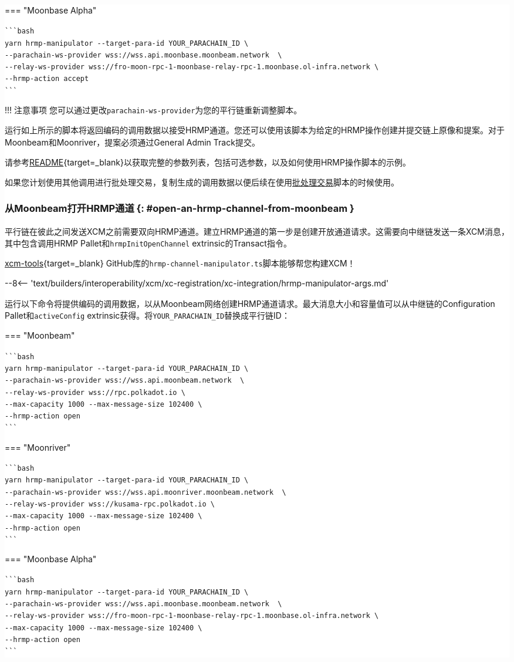 === "Moonbase Alpha"

    ```bash
    yarn hrmp-manipulator --target-para-id YOUR_PARACHAIN_ID \
    --parachain-ws-provider wss://wss.api.moonbase.moonbeam.network  \
    --relay-ws-provider wss://fro-moon-rpc-1-moonbase-relay-rpc-1.moonbase.ol-infra.network \
    --hrmp-action accept
    ```

!!! 注意事项
    您可以通过更改`parachain-ws-provider`为您的平行链重新调整脚本。

运行如上所示的脚本将返回编码的调用数据以接受HRMP通道。您还可以使用该脚本为给定的HRMP操作创建并提交链上原像和提案。对于Moonbeam和Moonriver，提案必须通过General Admin Track提交。

请参考[README](https://github.com/Moonsong-Labs/xcm-tools/tree/main#hrmp-manipulator-script){target=\_blank}以获取完整的参数列表，包括可选参数，以及如何使用HRMP操作脚本的示例。

如果您计划使用其他调用进行批处理交易，复制生成的调用数据以便后续在使用[批处理交易](#batch-actions-into-one)脚本的时候使用。

### 从Moonbeam打开HRMP通道 {: #open-an-hrmp-channel-from-moonbeam }

平行链在彼此之间发送XCM之前需要双向HRMP通道。建立HRMP通道的第一步是创建开放通道请求。这需要向中继链发送一条XCM消息，其中包含调用HRMP Pallet和`hrmpInitOpenChannel` extrinsic的Transact指令。

[xcm-tools](https://github.com/Moonsong-Labs/xcm-tools){target=\_blank} GitHub库的`hrmp-channel-manipulator.ts`脚本能够帮您构建XCM！

--8<-- 'text/builders/interoperability/xcm/xc-registration/xc-integration/hrmp-manipulator-args.md'

运行以下命令将提供编码的调用数据，以从Moonbeam网络创建HRMP通道请求。最大消息大小和容量值可以从中继链的Configuration Pallet和`activeConfig` extrinsic获得。将`YOUR_PARACHAIN_ID`替换成平行链ID：

=== "Moonbeam"

    ```bash
    yarn hrmp-manipulator --target-para-id YOUR_PARACHAIN_ID \
    --parachain-ws-provider wss://wss.api.moonbeam.network  \
    --relay-ws-provider wss://rpc.polkadot.io \
    --max-capacity 1000 --max-message-size 102400 \
    --hrmp-action open
    ```

=== "Moonriver"

    ```bash
    yarn hrmp-manipulator --target-para-id YOUR_PARACHAIN_ID \
    --parachain-ws-provider wss://wss.api.moonriver.moonbeam.network  \
    --relay-ws-provider wss://kusama-rpc.polkadot.io \
    --max-capacity 1000 --max-message-size 102400 \
    --hrmp-action open
    ```

=== "Moonbase Alpha"

    ```bash
    yarn hrmp-manipulator --target-para-id YOUR_PARACHAIN_ID \
    --parachain-ws-provider wss://wss.api.moonbase.moonbeam.network  \
    --relay-ws-provider wss://fro-moon-rpc-1-moonbase-relay-rpc-1.moonbase.ol-infra.network \
    --max-capacity 1000 --max-message-size 102400 \
    --hrmp-action open
    ```
